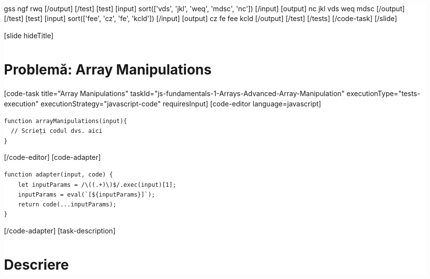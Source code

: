 gss
ngf
rwq
[/output]
[/test]
[test]
[input]
sort(['vds', 'jkl', 'weq', 'mdsc', 'nc'])
[/input]
[output]
nc
jkl
vds
weq
mdsc
[/output]
[/test]
[test]
[input]
sort(['fee', 'cz', 'fe', 'kcld'])
[/input]
[output]
cz
fe
fee
kcld
[/output]
[/test]
[/tests]
[/code-task]
[/slide]

[slide hideTitle]
# Problemă: Array Manipulations
[code-task title="Array Manipulations" taskId="js-fundamentals-1-Arrays-Advanced-Array-Manipulation" executionType="tests-execution" executionStrategy="javascript-code" requiresInput]
[code-editor language=javascript]
```
function arrayManipulations(input){
  // Scrieți codul dvs. aici
}
```
[/code-editor]
[code-adapter]
```
function adapter(input, code) {
    let inputParams = /\((.+)\)$/.exec(input)[1];
    inputParams = eval(`[${inputParams}]`);
    return code(...inputParams);
}
```
[/code-adapter]
[task-description]
# Descriere
